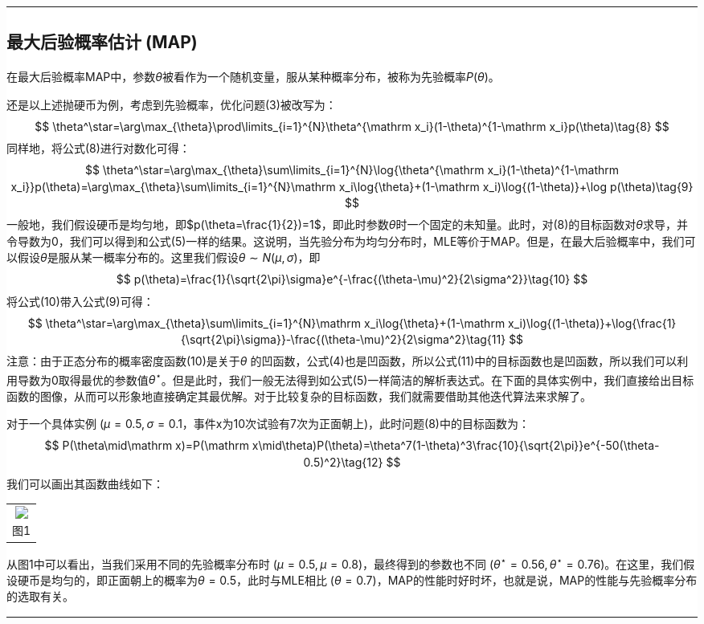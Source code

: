 



-------

## 最大后验概率估计 (MAP)

在最大后验概率MAP中，参数$\theta$被看作为一个随机变量，服从某种概率分布，被称为先验概率$P(\theta)$。

还是以上述抛硬币为例，考虑到先验概率，优化问题(3)被改写为：
$$
\theta^\star=\arg\max_{\theta}\prod\limits_{i=1}^{N}\theta^{\mathrm x_i}(1-\theta)^{1-\mathrm x_i}p(\theta)\tag{8}
$$
同样地，将公式(8)进行对数化可得：
$$
\theta^\star=\arg\max_{\theta}\sum\limits_{i=1}^{N}\log{\theta^{\mathrm x_i}(1-\theta)^{1-\mathrm x_i}}p(\theta)=\arg\max_{\theta}\sum\limits_{i=1}^{N}\mathrm x_i\log{\theta}+(1-\mathrm x_i)\log{(1-\theta)}+\log p(\theta)\tag{9}
$$
一般地，我们假设硬币是均匀地，即$p(\theta=\frac{1}{2})=1$，即此时参数$\theta$时一个固定的未知量。此时，对(8)的目标函数对$\theta$求导，并令导数为0，我们可以得到和公式(5)一样的结果。这说明，当先验分布为均匀分布时，MLE等价于MAP。但是，在最大后验概率中，我们可以假设$\theta$是服从某一概率分布的。这里我们假设$\theta\sim N(\mu,\sigma)$，即
$$
p(\theta)=\frac{1}{\sqrt{2\pi}\sigma}e^{-\frac{(\theta-\mu)^2}{2\sigma^2}}\tag{10}
$$
将公式(10)带入公式(9)可得：
$$
\theta^\star=\arg\max_{\theta}\sum\limits_{i=1}^{N}\mathrm x_i\log{\theta}+(1-\mathrm x_i)\log{(1-\theta)}+\log{\frac{1}{\sqrt{2\pi}\sigma}}-\frac{(\theta-\mu)^2}{2\sigma^2}\tag{11}
$$
注意：由于正态分布的概率密度函数(10)是关于$\theta$ 的凹函数，公式(4)也是凹函数，所以公式(11)中的目标函数也是凹函数，所以我们可以利用导数为0取得最优的参数值$\theta^\star$。但是此时，我们一般无法得到如公式(5)一样简洁的解析表达式。在下面的具体实例中，我们直接给出目标函数的图像，从而可以形象地直接确定其最优解。对于比较复杂的目标函数，我们就需要借助其他迭代算法来求解了。

对于一个具体实例 ($\mu=0.5,\sigma=0.1$，事件$\mathrm x$为10次试验有7次为正面朝上)，此时问题(8)中的目标函数为：
$$
P(\theta\mid\mathrm x)=P(\mathrm x\mid\theta)P(\theta)=\theta^7(1-\theta)^3\frac{10}{\sqrt{2\pi}}e^{-50(\theta-0.5)^2}\tag{12}
$$
我们可以画出其函数曲线如下：

<table>
    <tr>
        <td ><center><img src="https://cdn.jsdelivr.net/gh/tengweitw/FigureBed@latest/20200531/Parameter_Estimation_fig001.jpg"  ></center>  <center>图1 </center></td>
    </tr>
</table>



从图1中可以看出，当我们采用不同的先验概率分布时 ($\mu=0.5,\mu=0.8$)，最终得到的参数也不同 ($\theta^\star=0.56,\theta^\star=0.76$)。在这里，我们假设硬币是均匀的，即正面朝上的概率为$\theta=0.5$，此时与MLE相比 ($\theta=0.7$)，MAP的性能时好时坏，也就是说，MAP的性能与先验概率分布的选取有关。

---------
